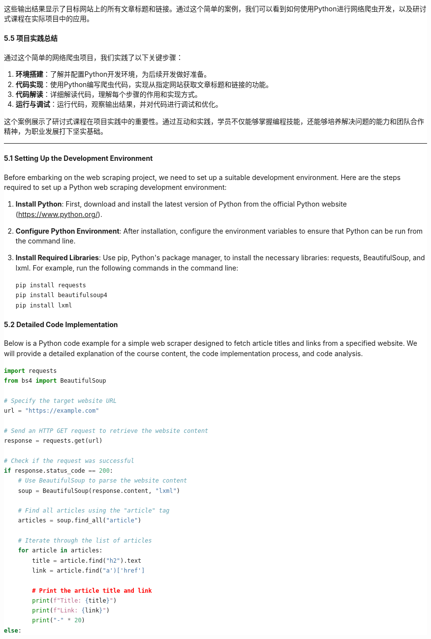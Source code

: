 这些输出结果显示了目标网站上的所有文章标题和链接。通过这个简单的案例，我们可以看到如何使用Python进行网络爬虫开发，以及研讨式课程在实际项目中的应用。

#### 5.5 项目实践总结

通过这个简单的网络爬虫项目，我们实践了以下关键步骤：

1. **环境搭建**：了解并配置Python开发环境，为后续开发做好准备。
2. **代码实现**：使用Python编写爬虫代码，实现从指定网站获取文章标题和链接的功能。
3. **代码解读**：详细解读代码，理解每个步骤的作用和实现方式。
4. **运行与调试**：运行代码，观察输出结果，并对代码进行调试和优化。

这个案例展示了研讨式课程在项目实践中的重要性。通过互动和实践，学员不仅能够掌握编程技能，还能够培养解决问题的能力和团队合作精神，为职业发展打下坚实基础。

---

#### 5.1 Setting Up the Development Environment

Before embarking on the web scraping project, we need to set up a suitable development environment. Here are the steps required to set up a Python web scraping development environment:

1. **Install Python**: First, download and install the latest version of Python from the official Python website (https://www.python.org/).
2. **Configure Python Environment**: After installation, configure the environment variables to ensure that Python can be run from the command line.
3. **Install Required Libraries**: Use pip, Python's package manager, to install the necessary libraries: requests, BeautifulSoup, and lxml. For example, run the following commands in the command line:

   ```bash
   pip install requests
   pip install beautifulsoup4
   pip install lxml
   ```

#### 5.2 Detailed Code Implementation

Below is a Python code example for a simple web scraper designed to fetch article titles and links from a specified website. We will provide a detailed explanation of the course content, the code implementation process, and code analysis.

```python
import requests
from bs4 import BeautifulSoup

# Specify the target website URL
url = "https://example.com"

# Send an HTTP GET request to retrieve the website content
response = requests.get(url)

# Check if the request was successful
if response.status_code == 200:
    # Use BeautifulSoup to parse the website content
    soup = BeautifulSoup(response.content, "lxml")

    # Find all articles using the "article" tag
    articles = soup.find_all("article")

    # Iterate through the list of articles
    for article in articles:
        title = article.find("h2").text
        link = article.find("a')['href']

        # Print the article title and link
        print(f"Title: {title}")
        print(f"Link: {link}")
        print("-" * 20)
else:
```